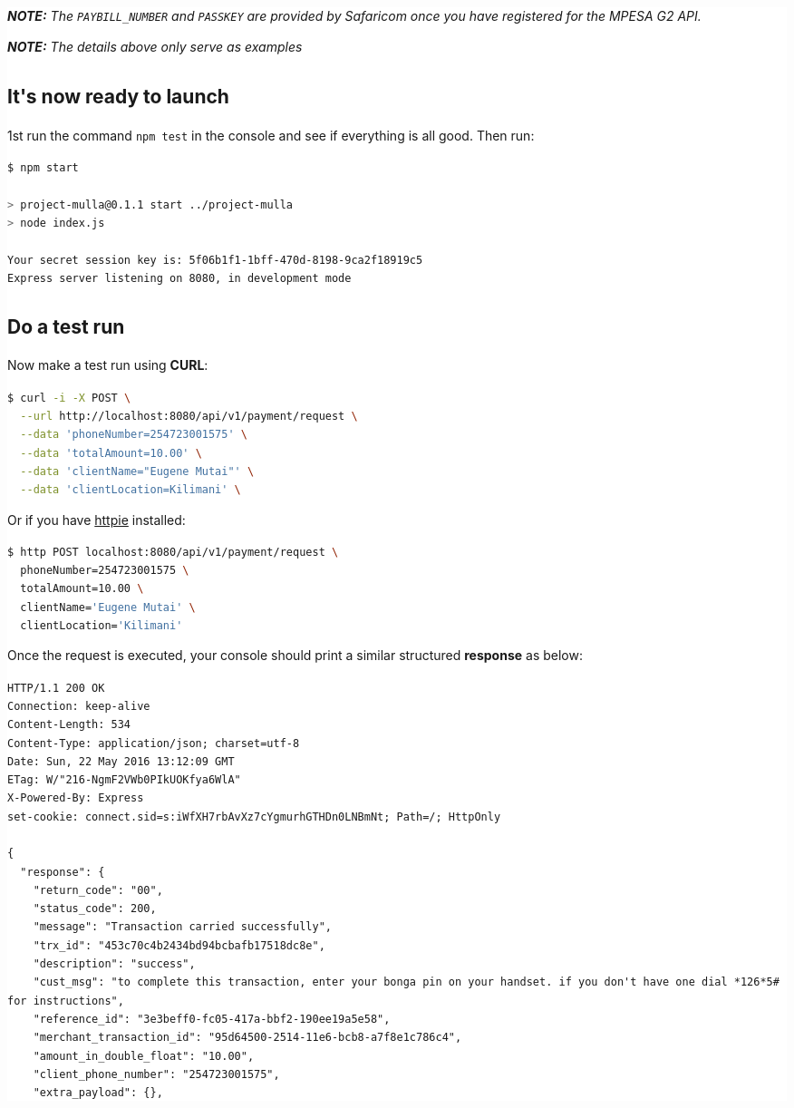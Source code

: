 *__NOTE:__ The `PAYBILL_NUMBER` and `PASSKEY` are provided by Safaricom once you have registered for the MPESA G2 API.*

*__NOTE:__ The details above only serve as examples*

## It's now ready to launch

1st run the command `npm test` in the console and see if everything is all good. Then run:

```bash
$ npm start

> project-mulla@0.1.1 start ../project-mulla
> node index.js

Your secret session key is: 5f06b1f1-1bff-470d-8198-9ca2f18919c5
Express server listening on 8080, in development mode
```

## Do a test run

Now make a test run using **CURL**:

```bash
$ curl -i -X POST \
  --url http://localhost:8080/api/v1/payment/request \
  --data 'phoneNumber=254723001575' \
  --data 'totalAmount=10.00' \
  --data 'clientName="Eugene Mutai"' \
  --data 'clientLocation=Kilimani' \
```

Or if you have [httpie](https://github.com/jkbrzt/httpie) installed:

```bash
$ http POST localhost:8080/api/v1/payment/request \
  phoneNumber=254723001575 \
  totalAmount=10.00 \
  clientName='Eugene Mutai' \
  clientLocation='Kilimani'
```

Once the request is executed, your console should print a similar structured **response** as below:

```http
HTTP/1.1 200 OK
Connection: keep-alive
Content-Length: 534
Content-Type: application/json; charset=utf-8
Date: Sun, 22 May 2016 13:12:09 GMT
ETag: W/"216-NgmF2VWb0PIkUOKfya6WlA"
X-Powered-By: Express
set-cookie: connect.sid=s:iWfXH7rbAvXz7cYgmurhGTHDn0LNBmNt; Path=/; HttpOnly

{
  "response": {
    "return_code": "00",
    "status_code": 200,
    "message": "Transaction carried successfully",
    "trx_id": "453c70c4b2434bd94bcbafb17518dc8e",
    "description": "success",
    "cust_msg": "to complete this transaction, enter your bonga pin on your handset. if you don't have one dial *126*5# for instructions",
    "reference_id": "3e3beff0-fc05-417a-bbf2-190ee19a5e58",
    "merchant_transaction_id": "95d64500-2514-11e6-bcb8-a7f8e1c786c4",
    "amount_in_double_float": "10.00",
    "client_phone_number": "254723001575",
    "extra_payload": {},
```